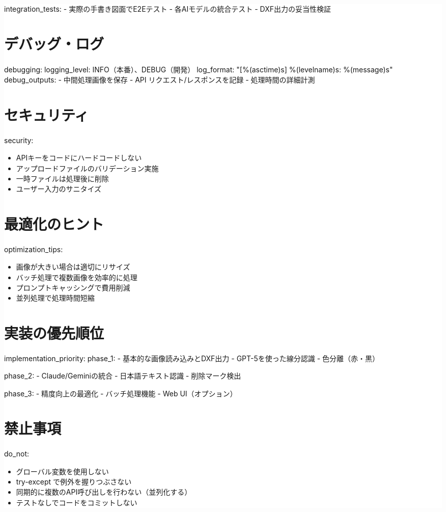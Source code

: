   integration_tests:
    - 実際の手書き図面でE2Eテスト
    - 各AIモデルの統合テスト
    - DXF出力の妥当性検証

# デバッグ・ログ
debugging:
  logging_level: INFO（本番）、DEBUG（開発）
  log_format: "[%(asctime)s] %(levelname)s: %(message)s"
  debug_outputs:
    - 中間処理画像を保存
    - API リクエスト/レスポンスを記録
    - 処理時間の詳細計測

# セキュリティ
security:
  - APIキーをコードにハードコードしない
  - アップロードファイルのバリデーション実施
  - 一時ファイルは処理後に削除
  - ユーザー入力のサニタイズ

# 最適化のヒント
optimization_tips:
  - 画像が大きい場合は適切にリサイズ
  - バッチ処理で複数画像を効率的に処理
  - プロンプトキャッシングで費用削減
  - 並列処理で処理時間短縮

# 実装の優先順位
implementation_priority:
  phase_1:
    - 基本的な画像読み込みとDXF出力
    - GPT-5を使った線分認識
    - 色分離（赤・黒）
  
  phase_2:
    - Claude/Geminiの統合
    - 日本語テキスト認識
    - 削除マーク検出
  
  phase_3:
    - 精度向上の最適化
    - バッチ処理機能
    - Web UI（オプション）

# 禁止事項
do_not:
  - グローバル変数を使用しない
  - try-except で例外を握りつぶさない
  - 同期的に複数のAPI呼び出しを行わない（並列化する）
  - テストなしでコードをコミットしない
